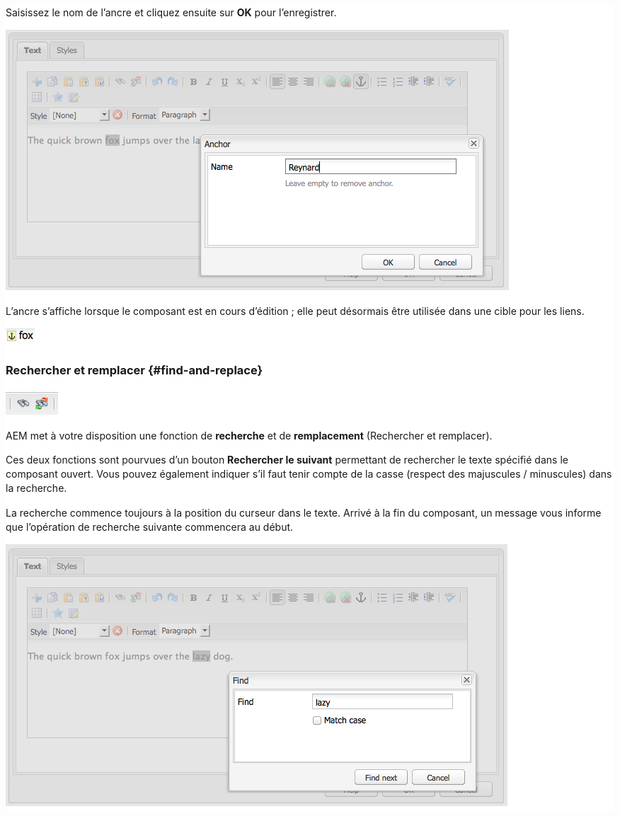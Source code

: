 Saisissez le nom de l’ancre et cliquez ensuite sur **OK** pour l’enregistrer.

![cq55_rte_anchor_use](assets/cq55_rte_anchor_use.png)

L’ancre s’affiche lorsque le composant est en cours d’édition ; elle peut désormais être utilisée dans une cible pour les liens.

![chlimage_1-145](assets/chlimage_1-145.png)

### Rechercher et remplacer {#find-and-replace}

![](do-not-localize/cq55_rte_findreplace.png)

AEM met à votre disposition une fonction de **recherche** et de **remplacement** (Rechercher et remplacer).

Ces deux fonctions sont pourvues d’un bouton **Rechercher le suivant** permettant de rechercher le texte spécifié dans le composant ouvert. Vous pouvez également indiquer s’il faut tenir compte de la casse (respect des majuscules / minuscules) dans la recherche.

La recherche commence toujours à la position du curseur dans le texte. Arrivé à la fin du composant, un message vous informe que l’opération de recherche suivante commencera au début.

![cq55_rte_find_use](assets/cq55_rte_find_use.png)
